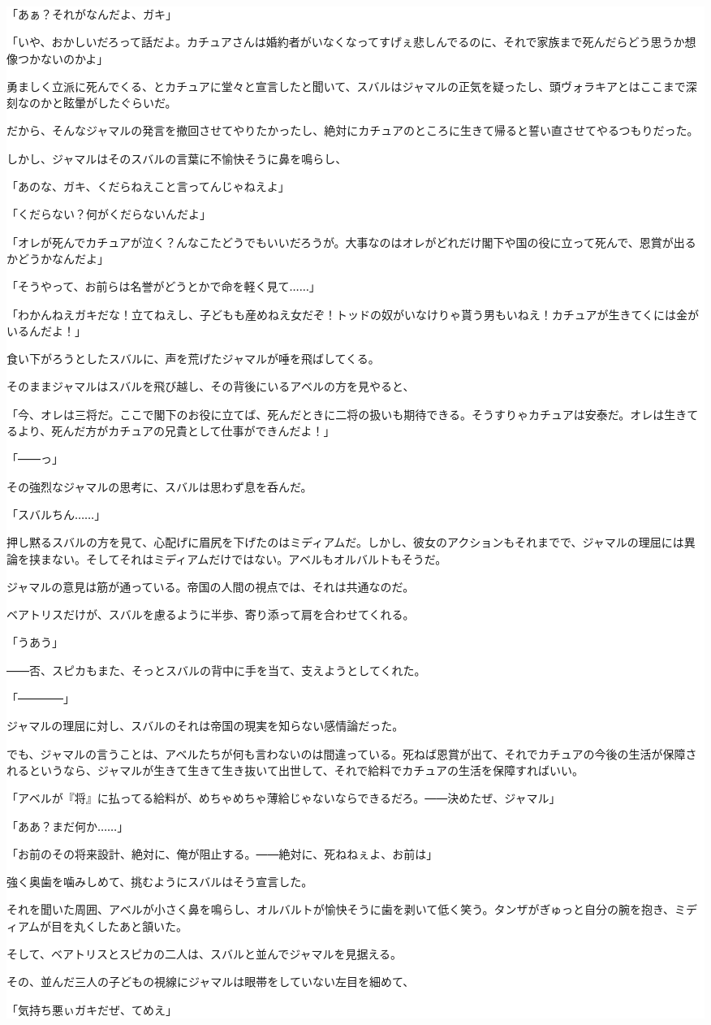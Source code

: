 「あぁ？それがなんだよ、ガキ」

「いや、おかしいだろって話だよ。カチュアさんは婚約者がいなくなってすげぇ悲しんでるのに、それで家族まで死んだらどう思うか想像つかないのかよ」

勇ましく立派に死んでくる、とカチュアに堂々と宣言したと聞いて、スバルはジャマルの正気を疑ったし、頭ヴォラキアとはここまで深刻なのかと眩暈がしたぐらいだ。

だから、そんなジャマルの発言を撤回させてやりたかったし、絶対にカチュアのところに生きて帰ると誓い直させてやるつもりだった。

しかし、ジャマルはそのスバルの言葉に不愉快そうに鼻を鳴らし、

「あのな、ガキ、くだらねえこと言ってんじゃねえよ」

「くだらない？何がくだらないんだよ」

「オレが死んでカチュアが泣く？んなこたどうでもいいだろうが。大事なのはオレがどれだけ閣下や国の役に立って死んで、恩賞が出るかどうかなんだよ」

「そうやって、お前らは名誉がどうとかで命を軽く見て……」

「わかんねえガキだな！立てねえし、子どもも産めねえ女だぞ！トッドの奴がいなけりゃ貰う男もいねえ！カチュアが生きてくには金がいるんだよ！」

食い下がろうとしたスバルに、声を荒げたジャマルが唾を飛ばしてくる。

そのままジャマルはスバルを飛び越し、その背後にいるアベルの方を見やると、

「今、オレは三将だ。ここで閣下のお役に立てば、死んだときに二将の扱いも期待できる。そうすりゃカチュアは安泰だ。オレは生きてるより、死んだ方がカチュアの兄貴として仕事ができんだよ！」

「――っ」

その強烈なジャマルの思考に、スバルは思わず息を呑んだ。

「スバルちん……」

押し黙るスバルの方を見て、心配げに眉尻を下げたのはミディアムだ。しかし、彼女のアクションもそれまでで、ジャマルの理屈には異論を挟まない。そしてそれはミディアムだけではない。アベルもオルバルトもそうだ。

ジャマルの意見は筋が通っている。帝国の人間の視点では、それは共通なのだ。

ベアトリスだけが、スバルを慮るように半歩、寄り添って肩を合わせてくれる。

「うあう」

――否、スピカもまた、そっとスバルの背中に手を当て、支えようとしてくれた。

「――――」

ジャマルの理屈に対し、スバルのそれは帝国の現実を知らない感情論だった。

でも、ジャマルの言うことは、アベルたちが何も言わないのは間違っている。死ねば恩賞が出て、それでカチュアの今後の生活が保障されるというなら、ジャマルが生きて生きて生き抜いて出世して、それで給料でカチュアの生活を保障すればいい。

「アベルが『将』に払ってる給料が、めちゃめちゃ薄給じゃないならできるだろ。――決めたぜ、ジャマル」

「ああ？まだ何か……」

「お前のその将来設計、絶対に、俺が阻止する。――絶対に、死ねねぇよ、お前は」

強く奥歯を噛みしめて、挑むようにスバルはそう宣言した。

それを聞いた周囲、アベルが小さく鼻を鳴らし、オルバルトが愉快そうに歯を剥いて低く笑う。タンザがぎゅっと自分の腕を抱き、ミディアムが目を丸くしたあと頷いた。

そして、ベアトリスとスピカの二人は、スバルと並んでジャマルを見据える。

その、並んだ三人の子どもの視線にジャマルは眼帯をしていない左目を細めて、

「気持ち悪ぃガキだぜ、てめえ」
